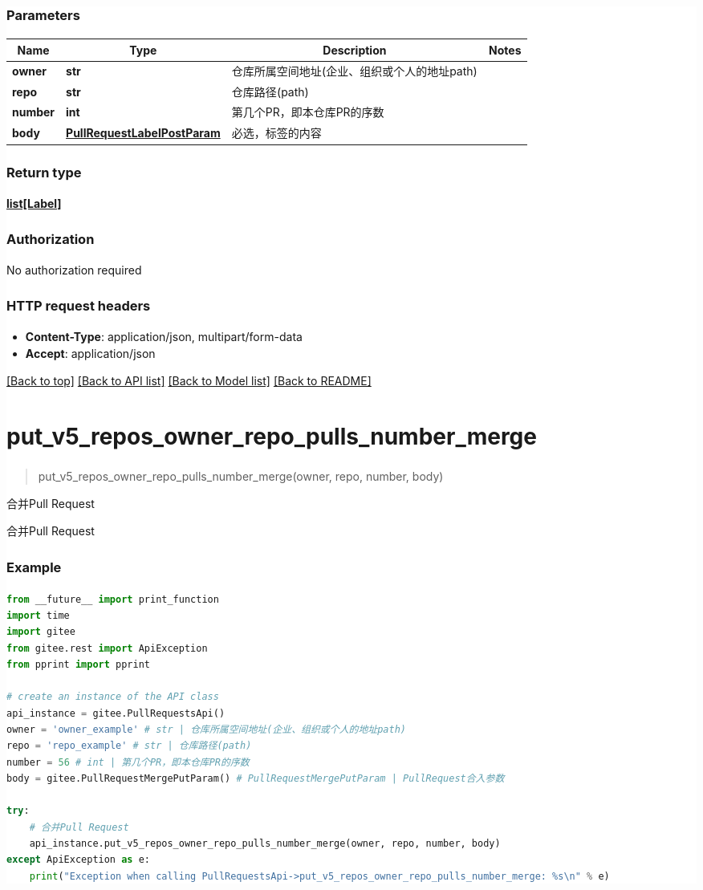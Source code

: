### Parameters

Name | Type | Description  | Notes
------------- | ------------- | ------------- | -------------
 **owner** | **str**| 仓库所属空间地址(企业、组织或个人的地址path) | 
 **repo** | **str**| 仓库路径(path) | 
 **number** | **int**| 第几个PR，即本仓库PR的序数 | 
 **body** | [**PullRequestLabelPostParam**](PullRequestLabelPostParam.md)| 必选，标签的内容 | 

### Return type

[**list[Label]**](Label.md)

### Authorization

No authorization required

### HTTP request headers

 - **Content-Type**: application/json, multipart/form-data
 - **Accept**: application/json

[[Back to top]](#) [[Back to API list]](../README.md#documentation-for-api-endpoints) [[Back to Model list]](../README.md#documentation-for-models) [[Back to README]](../README.md)

# **put_v5_repos_owner_repo_pulls_number_merge**
> put_v5_repos_owner_repo_pulls_number_merge(owner, repo, number, body)

合并Pull Request

合并Pull Request

### Example
```python
from __future__ import print_function
import time
import gitee
from gitee.rest import ApiException
from pprint import pprint

# create an instance of the API class
api_instance = gitee.PullRequestsApi()
owner = 'owner_example' # str | 仓库所属空间地址(企业、组织或个人的地址path)
repo = 'repo_example' # str | 仓库路径(path)
number = 56 # int | 第几个PR，即本仓库PR的序数
body = gitee.PullRequestMergePutParam() # PullRequestMergePutParam | PullRequest合入参数

try:
    # 合并Pull Request
    api_instance.put_v5_repos_owner_repo_pulls_number_merge(owner, repo, number, body)
except ApiException as e:
    print("Exception when calling PullRequestsApi->put_v5_repos_owner_repo_pulls_number_merge: %s\n" % e)
```
